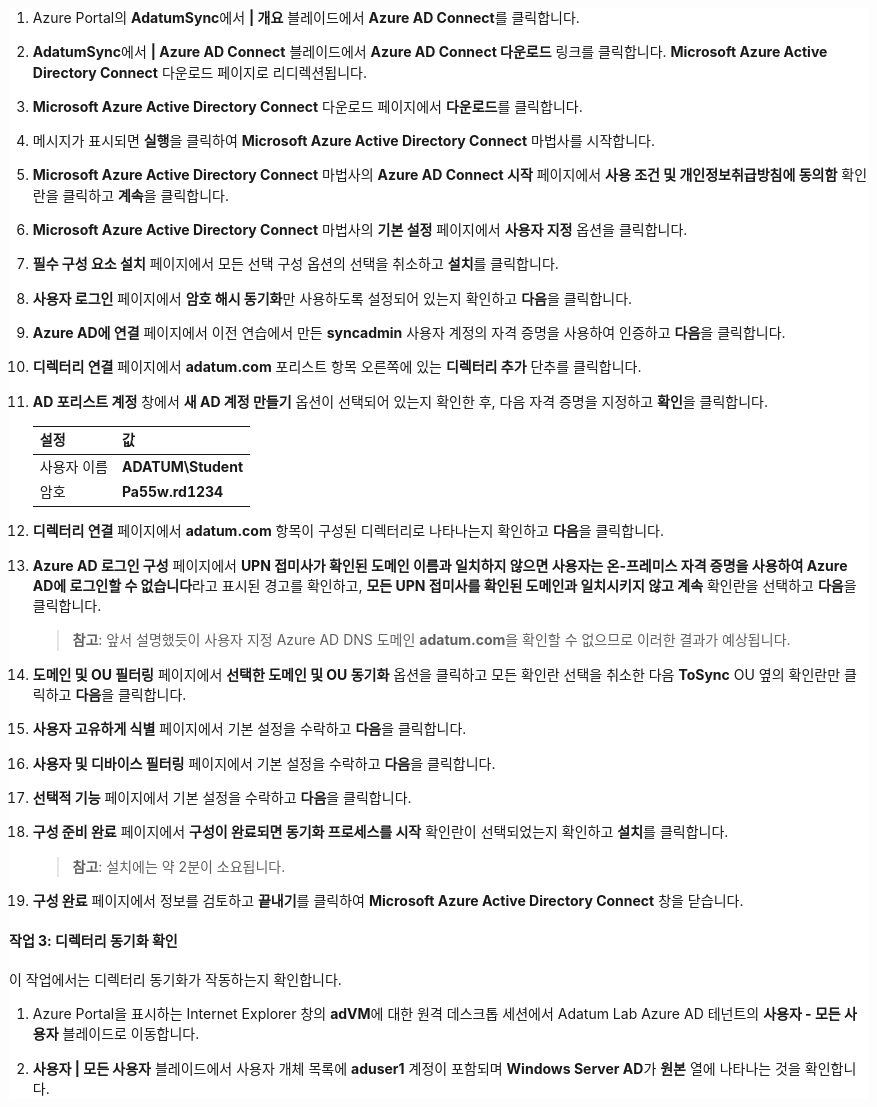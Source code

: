 1. Azure Portal의 **AdatumSync**에서 **\| 개요** 블레이드에서 **Azure AD Connect**를 클릭합니다.

1. **AdatumSync**에서 **\| Azure AD Connect** 블레이드에서 **Azure AD Connect 다운로드** 링크를 클릭합니다. **Microsoft Azure Active Directory Connect** 다운로드 페이지로 리디렉션됩니다.

1. **Microsoft Azure Active Directory Connect** 다운로드 페이지에서 **다운로드**를 클릭합니다.

1. 메시지가 표시되면 **실행**을 클릭하여 **Microsoft Azure Active Directory Connect** 마법사를 시작합니다.

1. **Microsoft Azure Active Directory Connect** 마법사의 **Azure AD Connect 시작** 페이지에서 **사용 조건 및 개인정보취급방침에 동의함** 확인란을 클릭하고 **계속**을 클릭합니다.

1. **Microsoft Azure Active Directory Connect** 마법사의 **기본 설정** 페이지에서 **사용자 지정** 옵션을 클릭합니다.

1. **필수 구성 요소 설치** 페이지에서 모든 선택 구성 옵션의 선택을 취소하고 **설치**를 클릭합니다.

1. **사용자 로그인** 페이지에서 **암호 해시 동기화**만 사용하도록 설정되어 있는지 확인하고 **다음**을 클릭합니다.

1. **Azure AD에 연결** 페이지에서 이전 연습에서 만든 **syncadmin** 사용자 계정의 자격 증명을 사용하여 인증하고 **다음**을 클릭합니다. 

1. **디렉터리 연결** 페이지에서 **adatum.com** 포리스트 항목 오른쪽에 있는 **디렉터리 추가** 단추를 클릭합니다.

1. **AD 포리스트 계정** 창에서 **새 AD 계정 만들기** 옵션이 선택되어 있는지 확인한 후, 다음 자격 증명을 지정하고 **확인**을 클릭합니다.

   |설정|값|
   |---|---|
   |사용자 이름| **ADATUM\\Student** |
   |암호| **Pa55w.rd1234** |

1. **디렉터리 연결** 페이지에서 **adatum.com** 항목이 구성된 디렉터리로 나타나는지 확인하고 **다음**을 클릭합니다.

1. **Azure AD 로그인 구성** 페이지에서 **UPN 접미사가 확인된 도메인 이름과 일치하지 않으면 사용자는 온-프레미스 자격 증명을 사용하여 Azure AD에 로그인할 수 없습니다**라고 표시된 경고를 확인하고, **모든 UPN 접미사를 확인된 도메인과 일치시키지 않고 계속** 확인란을 선택하고 **다음**을 클릭합니다.

    >**참고**: 앞서 설명했듯이 사용자 지정 Azure AD DNS 도메인 **adatum.com**을 확인할 수 없으므로 이러한 결과가 예상됩니다.

1. **도메인 및 OU 필터링** 페이지에서 **선택한 도메인 및 OU 동기화** 옵션을 클릭하고 모든 확인란 선택을 취소한 다음 **ToSync** OU 옆의 확인란만 클릭하고 **다음**을 클릭합니다.

1. **사용자 고유하게 식별** 페이지에서 기본 설정을 수락하고 **다음**을 클릭합니다.

1. **사용자 및 디바이스 필터링** 페이지에서 기본 설정을 수락하고 **다음**을 클릭합니다.

1. **선택적 기능** 페이지에서 기본 설정을 수락하고 **다음**을 클릭합니다.

1. **구성 준비 완료** 페이지에서 **구성이 완료되면 동기화 프로세스를 시작** 확인란이 선택되었는지 확인하고 **설치**를 클릭합니다.

    >**참고**: 설치에는 약 2분이 소요됩니다.

1. **구성 완료** 페이지에서 정보를 검토하고 **끝내기**를 클릭하여 **Microsoft Azure Active Directory Connect** 창을 닫습니다.


#### 작업 3: 디렉터리 동기화 확인

이 작업에서는 디렉터리 동기화가 작동하는지 확인합니다. 

1. Azure Portal을 표시하는 Internet Explorer 창의 **adVM**에 대한 원격 데스크톱 세션에서 Adatum Lab Azure AD 테넌트의 **사용자 - 모든 사용자** 블레이드로 이동합니다.

1. **사용자 \| 모든 사용자** 블레이드에서 사용자 개체 목록에 **aduser1** 계정이 포함되며 **Windows Server AD**가 **원본** 열에 나타나는 것을 확인합니다.
